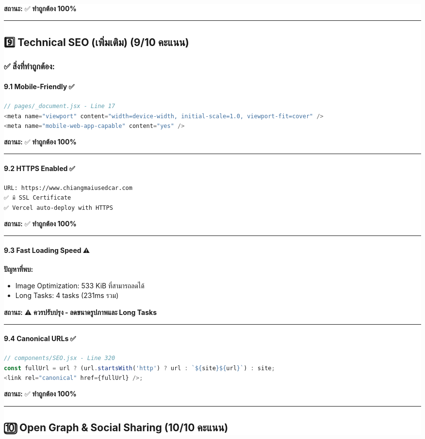 **สถานะ:** ✅ **ทำถูกต้อง 100%**

---

## 9️⃣ **Technical SEO (เพิ่มเติม)** (9/10 คะแนน)

### ✅ **สิ่งที่ทำถูกต้อง:**

#### 9.1 Mobile-Friendly ✅

```javascript
// pages/_document.jsx - Line 17
<meta name="viewport" content="width=device-width, initial-scale=1.0, viewport-fit=cover" />
<meta name="mobile-web-app-capable" content="yes" />
```

**สถานะ:** ✅ **ทำถูกต้อง 100%**

---

#### 9.2 HTTPS Enabled ✅

```
URL: https://www.chiangmaiusedcar.com
✅ มี SSL Certificate
✅ Vercel auto-deploy with HTTPS
```

**สถานะ:** ✅ **ทำถูกต้อง 100%**

---

#### 9.3 Fast Loading Speed ⚠️

**ปัญหาที่พบ:**

- Image Optimization: 533 KiB ที่สามารถลดได้
- Long Tasks: 4 tasks (231ms รวม)

**สถานะ:** ⚠️ **ควรปรับปรุง - ลดขนาดรูปภาพและ Long Tasks**

---

#### 9.4 Canonical URLs ✅

```javascript
// components/SEO.jsx - Line 320
const fullUrl = url ? (url.startsWith('http') ? url : `${site}${url}`) : site;
<link rel="canonical" href={fullUrl} />;
```

**สถานะ:** ✅ **ทำถูกต้อง 100%**

---

## 🔟 **Open Graph & Social Sharing** (10/10 คะแนน)
